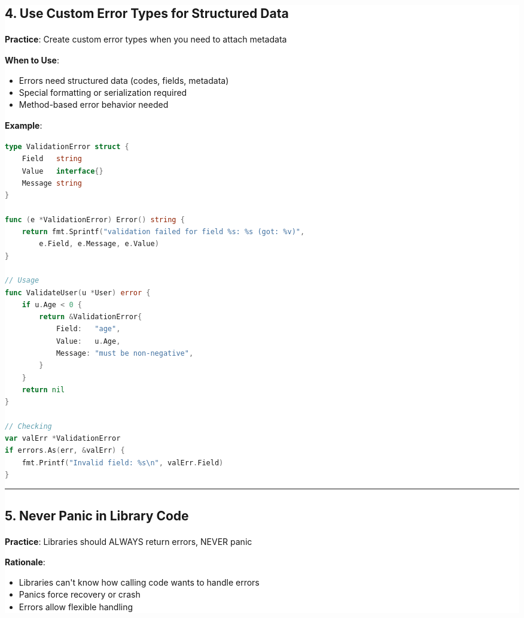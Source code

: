 
## 4. Use Custom Error Types for Structured Data

**Practice**: Create custom error types when you need to attach metadata

**When to Use**:
- Errors need structured data (codes, fields, metadata)
- Special formatting or serialization required
- Method-based error behavior needed

**Example**:
```go
type ValidationError struct {
    Field   string
    Value   interface{}
    Message string
}

func (e *ValidationError) Error() string {
    return fmt.Sprintf("validation failed for field %s: %s (got: %v)",
        e.Field, e.Message, e.Value)
}

// Usage
func ValidateUser(u *User) error {
    if u.Age < 0 {
        return &ValidationError{
            Field:   "age",
            Value:   u.Age,
            Message: "must be non-negative",
        }
    }
    return nil
}

// Checking
var valErr *ValidationError
if errors.As(err, &valErr) {
    fmt.Printf("Invalid field: %s\n", valErr.Field)
}
```

---

## 5. Never Panic in Library Code

**Practice**: Libraries should ALWAYS return errors, NEVER panic

**Rationale**:
- Libraries can't know how calling code wants to handle errors
- Panics force recovery or crash
- Errors allow flexible handling
